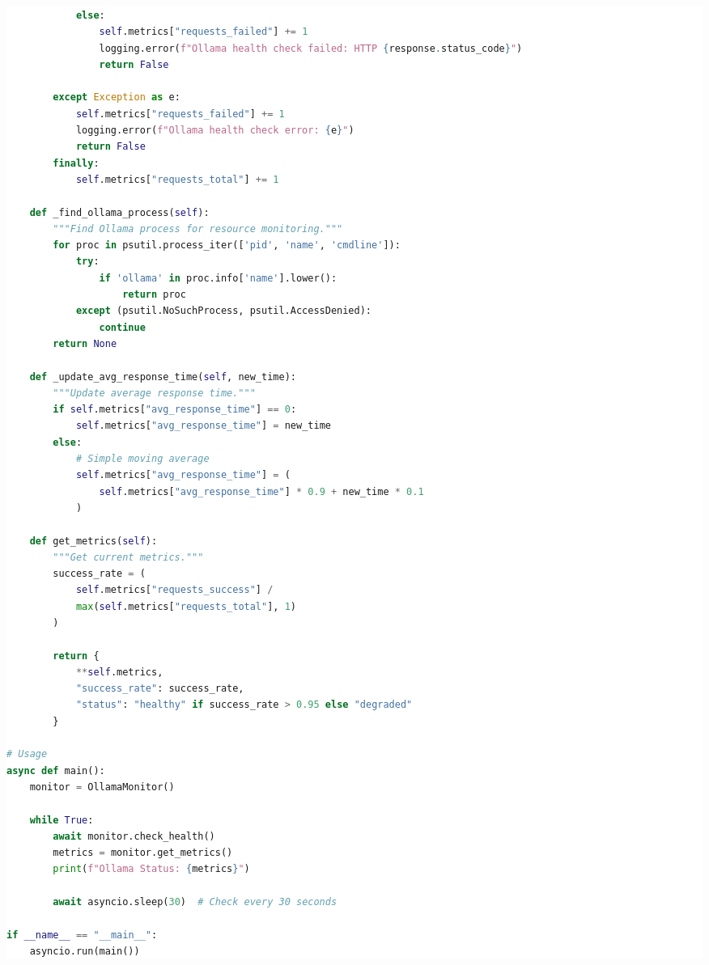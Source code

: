 ```python
            else:
                self.metrics["requests_failed"] += 1
                logging.error(f"Ollama health check failed: HTTP {response.status_code}")
                return False
                
        except Exception as e:
            self.metrics["requests_failed"] += 1
            logging.error(f"Ollama health check error: {e}")
            return False
        finally:
            self.metrics["requests_total"] += 1
    
    def _find_ollama_process(self):
        """Find Ollama process for resource monitoring."""
        for proc in psutil.process_iter(['pid', 'name', 'cmdline']):
            try:
                if 'ollama' in proc.info['name'].lower():
                    return proc
            except (psutil.NoSuchProcess, psutil.AccessDenied):
                continue
        return None
    
    def _update_avg_response_time(self, new_time):
        """Update average response time."""
        if self.metrics["avg_response_time"] == 0:
            self.metrics["avg_response_time"] = new_time
        else:
            # Simple moving average
            self.metrics["avg_response_time"] = (
                self.metrics["avg_response_time"] * 0.9 + new_time * 0.1
            )
    
    def get_metrics(self):
        """Get current metrics."""
        success_rate = (
            self.metrics["requests_success"] / 
            max(self.metrics["requests_total"], 1)
        )
        
        return {
            **self.metrics,
            "success_rate": success_rate,
            "status": "healthy" if success_rate > 0.95 else "degraded"
        }

# Usage
async def main():
    monitor = OllamaMonitor()
    
    while True:
        await monitor.check_health()
        metrics = monitor.get_metrics()
        print(f"Ollama Status: {metrics}")
        
        await asyncio.sleep(30)  # Check every 30 seconds

if __name__ == "__main__":
    asyncio.run(main())
```
